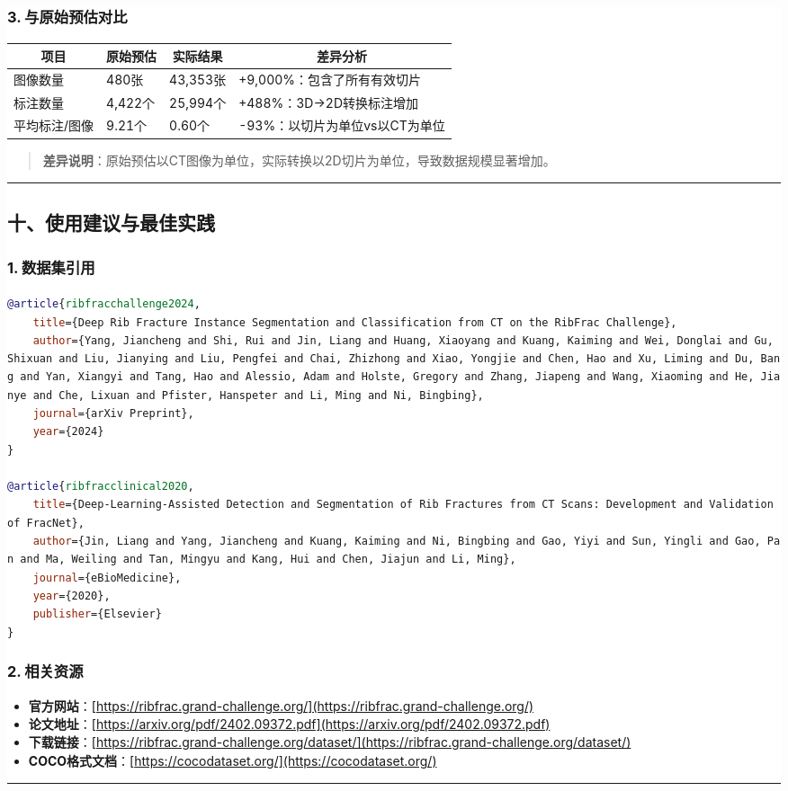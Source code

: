 ### 3. **与原始预估对比**
| 项目 | 原始预估 | 实际结果 | 差异分析 |
|------|----------|----------|----------|
| 图像数量 | 480张 | 43,353张 | +9,000%：包含了所有有效切片 |
| 标注数量 | 4,422个 | 25,994个 | +488%：3D→2D转换标注增加 |
| 平均标注/图像 | 9.21个 | 0.60个 | -93%：以切片为单位vs以CT为单位 |

> **差异说明**：原始预估以CT图像为单位，实际转换以2D切片为单位，导致数据规模显著增加。

---

## 十、使用建议与最佳实践

### 1. **数据集引用**
```bibtex
@article{ribfracchallenge2024,
    title={Deep Rib Fracture Instance Segmentation and Classification from CT on the RibFrac Challenge},
    author={Yang, Jiancheng and Shi, Rui and Jin, Liang and Huang, Xiaoyang and Kuang, Kaiming and Wei, Donglai and Gu, Shixuan and Liu, Jianying and Liu, Pengfei and Chai, Zhizhong and Xiao, Yongjie and Chen, Hao and Xu, Liming and Du, Bang and Yan, Xiangyi and Tang, Hao and Alessio, Adam and Holste, Gregory and Zhang, Jiapeng and Wang, Xiaoming and He, Jianye and Che, Lixuan and Pfister, Hanspeter and Li, Ming and Ni, Bingbing},
    journal={arXiv Preprint},
    year={2024}
}

@article{ribfracclinical2020,
    title={Deep-Learning-Assisted Detection and Segmentation of Rib Fractures from CT Scans: Development and Validation of FracNet},
    author={Jin, Liang and Yang, Jiancheng and Kuang, Kaiming and Ni, Bingbing and Gao, Yiyi and Sun, Yingli and Gao, Pan and Ma, Weiling and Tan, Mingyu and Kang, Hui and Chen, Jiajun and Li, Ming},
    journal={eBioMedicine},
    year={2020},
    publisher={Elsevier}
}
```

### 2. **相关资源**
- **官方网站**：[https://ribfrac.grand-challenge.org/](https://ribfrac.grand-challenge.org/)
- **论文地址**：[https://arxiv.org/pdf/2402.09372.pdf](https://arxiv.org/pdf/2402.09372.pdf)
- **下载链接**：[https://ribfrac.grand-challenge.org/dataset/](https://ribfrac.grand-challenge.org/dataset/)
- **COCO格式文档**：[https://cocodataset.org/](https://cocodataset.org/)

---